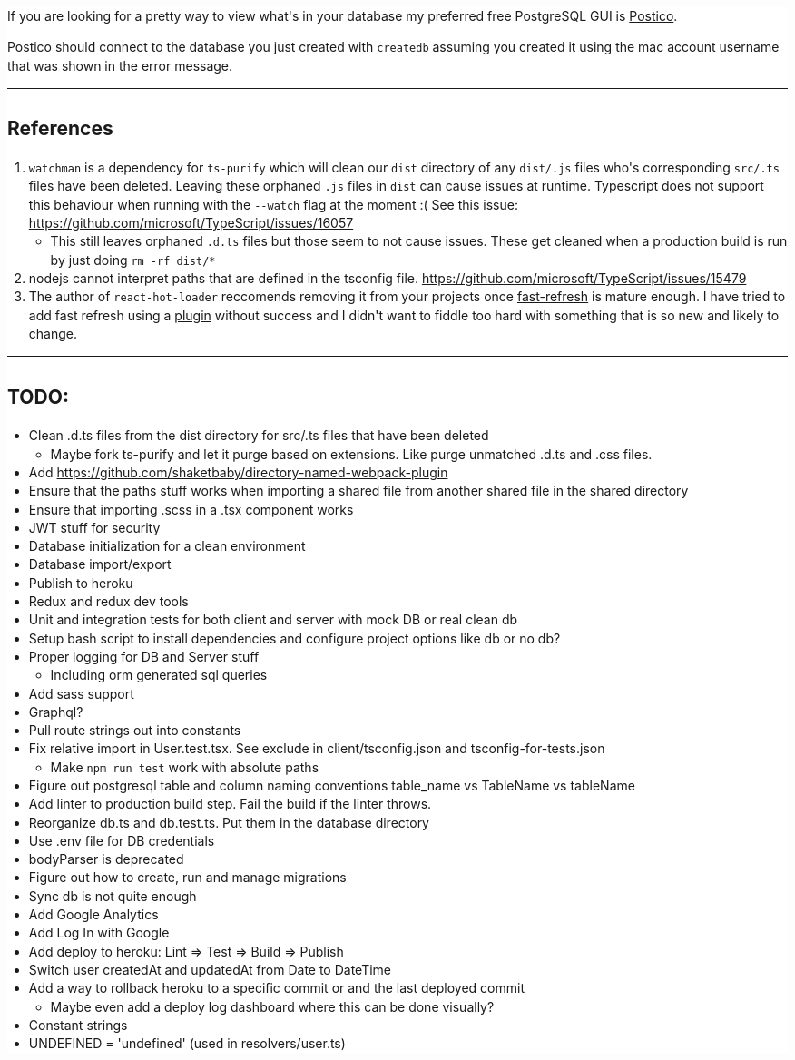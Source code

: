 If you are looking for a pretty way to view what's in your database my preferred free PostgreSQL GUI is [Postico](https://eggerapps.at/postico/).

Postico should connect to the database you just created with `createdb` assuming you created it using the mac account username that was shown in the error message.

---

## References
1. `watchman` is a dependency for `ts-purify` which will clean our `dist` directory of any `dist/.js` files who's corresponding `src/.ts` files have been deleted.
Leaving these orphaned `.js` files in `dist` can cause issues at runtime. Typescript does not support this behaviour when running with the `--watch` flag at the moment :(
    See this issue: https://github.com/microsoft/TypeScript/issues/16057
    - This still leaves orphaned `.d.ts` files but those seem to not cause issues. These get cleaned when a production build is run by just doing `rm -rf dist/*`
2. nodejs cannot interpret paths that are defined in the tsconfig file. https://github.com/microsoft/TypeScript/issues/15479
3. The author of `react-hot-loader` reccomends removing it from your projects once [fast-refresh](https://github.com/facebook/react/issues/16604) is mature enough. I have tried to add fast refresh using a [plugin](https://github.com/pmmmwh/react-refresh-webpack-plugin/) without success and I didn't want to fiddle too hard with something that is so new and likely to change.

---

## TODO:

- Clean .d.ts files from the dist directory for src/.ts files that have been deleted
    - Maybe fork ts-purify and let it purge based on extensions. Like purge unmatched .d.ts and .css files.
- Add https://github.com/shaketbaby/directory-named-webpack-plugin
- Ensure that the paths stuff works when importing a shared file from another shared file in the shared directory
- Ensure that importing .scss in a .tsx component works
- JWT stuff for security
- Database initialization for a clean environment
- Database import/export
- Publish to heroku
- Redux and redux dev tools
- Unit and integration tests for both client and server with mock DB or real clean db
- Setup bash script to install dependencies and configure project options like db or no db?
- Proper logging for DB and Server stuff
    - Including orm generated sql queries
- Add sass support
- Graphql?
- Pull route strings out into constants
- Fix relative import in User.test.tsx. See exclude in client/tsconfig.json and tsconfig-for-tests.json
    - Make `npm run test` work with absolute paths
- Figure out postgresql table and column naming conventions table_name vs TableName vs tableName
- Add linter to production build step. Fail the build if the linter throws.
- Reorganize db.ts and db.test.ts. Put them in the database directory
- Use .env file for DB credentials
- bodyParser is deprecated
- Figure out how to create, run and manage migrations
 - Sync db is not quite enough
- Add Google Analytics
- Add Log In with Google
- Add deploy to heroku: Lint => Test => Build => Publish
- Switch user createdAt and updatedAt from Date to DateTime
- Add a way to rollback heroku to a specific commit or and the last deployed commit
    - Maybe even add a deploy log dashboard where this can be done visually?
- Constant strings
 - UNDEFINED = 'undefined' (used in resolvers/user.ts)